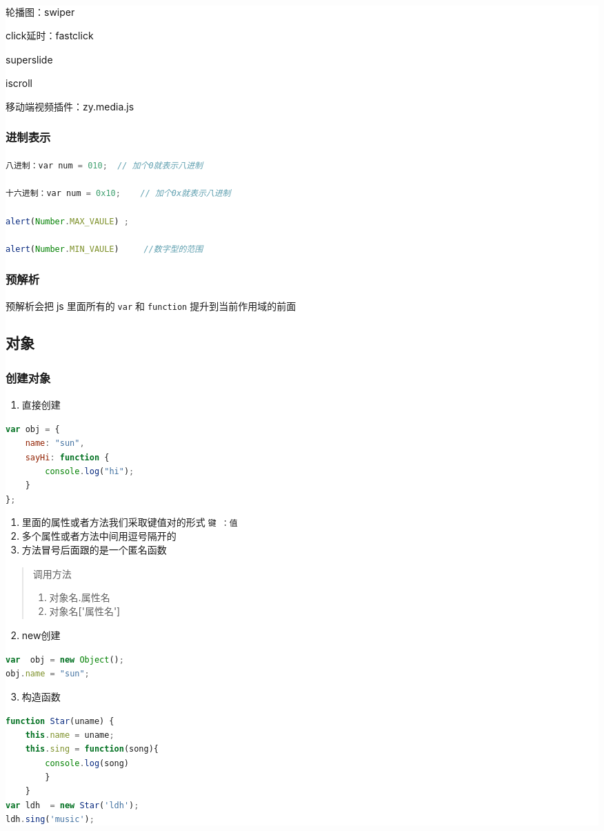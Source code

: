 轮播图：swiper

click延时：fastclick

superslide

iscroll

移动端视频插件：zy.media.js

### 进制表示
```javascript
八进制：var num = 010; 	// 加个0就表示八进制

十六进制：var num = 0x10; 	// 加个0x就表示八进制

alert(Number.MAX_VAULE) ;

alert(Number.MIN_VAULE) 	//数字型的范围
```
### 预解析

预解析会把 js 里面所有的 `var` 和 `function` 提升到当前作用域的前面

## 对象 
### 创建对象
1. 直接创建
```javascript
var obj = {
    name: "sun",
    sayHi: function {
        console.log("hi");
    }
};
```
1. 里面的属性或者方法我们采取键值对的形式   `键 ：值`</br>
2. 多个属性或者方法中间用逗号隔开的</br>
3. 方法冒号后面跟的是一个匿名函数</br>

> 调用方法
> 1. 对象名.属性名
> 2. 对象名['属性名']

2. new创建
```javascript
var  obj = new Object();
​obj.name = "sun";
```
3. 构造函数
```javascript
function Star(uname) {
    this.name = uname;
    this.sing = function(song){
        console.log(song)
        }
    }
var ldh  = new Star('ldh');
ldh.sing('music');
```
